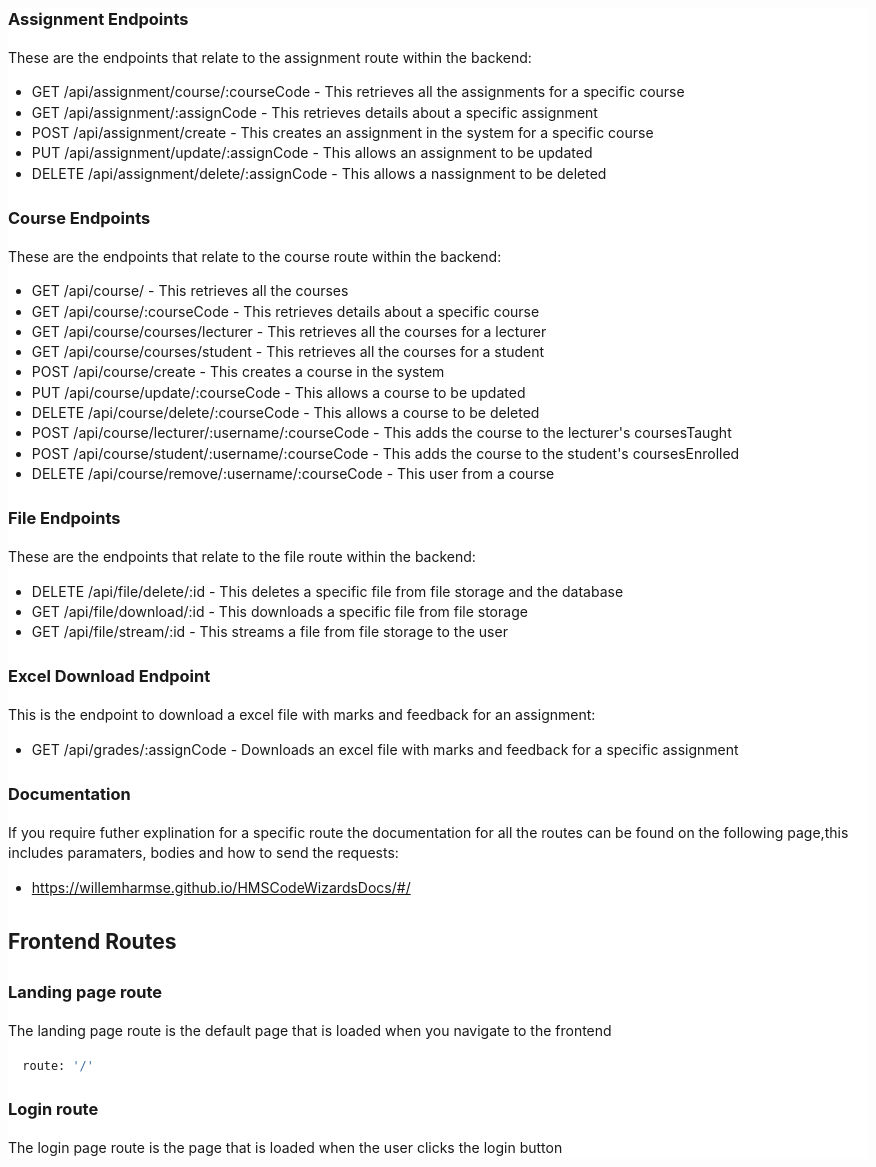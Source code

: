 ### Assignment Endpoints
  These are the endpoints that relate to the assignment route within the backend:
  - GET /api/assignment/course/:courseCode - This retrieves all the assignments for a specific course
  - GET /api/assignment/:assignCode - This retrieves details about a specific assignment
  - POST /api/assignment/create - This creates an assignment in the system for a specific course
  - PUT /api/assignment/update/:assignCode - This allows an assignment to be updated
  - DELETE /api/assignment/delete/:assignCode - This allows a nassignment to be deleted

### Course Endpoints
  These are the endpoints that relate to the course route within the backend:
  - GET /api/course/ - This retrieves all the courses
  - GET /api/course/:courseCode - This retrieves details about a specific course
  - GET /api/course/courses/lecturer - This retrieves all the courses for a lecturer
  - GET /api/course/courses/student - This retrieves all the courses for a student
  - POST /api/course/create - This creates a course in the system
  - PUT /api/course/update/:courseCode - This allows a course to be updated
  - DELETE /api/course/delete/:courseCode - This allows a course to be deleted
  - POST /api/course/lecturer/:username/:courseCode - This adds the course to the lecturer's coursesTaught
  - POST /api/course/student/:username/:courseCode - This adds the course to the student's coursesEnrolled
  - DELETE /api/course/remove/:username/:courseCode - This user from a course

### File Endpoints
  These are the endpoints that relate to the file route within the backend:
  - DELETE /api/file/delete/:id - This deletes a specific file from file storage and the database
  - GET /api/file/download/:id - This downloads a specific file from file storage
  - GET /api/file/stream/:id - This streams a file from file storage to the user 

### Excel Download Endpoint
  This is the endpoint to download a excel file with marks and feedback for an assignment:

  - GET /api/grades/:assignCode - Downloads an excel file with marks and feedback for a specific assignment

### Documentation
  If you require futher explination for a specific route the documentation for all the routes can be found on the following page,this includes paramaters, bodies and how to send the requests:

  - https://willemharmse.github.io/HMSCodeWizardsDocs/#/

## Frontend Routes

### Landing page route
  The landing page route is the default page that is loaded when you navigate to the frontend

  ```bash
    route: '/'
  ```

### Login route
  The login page route is the page that is loaded when the user clicks the login button
